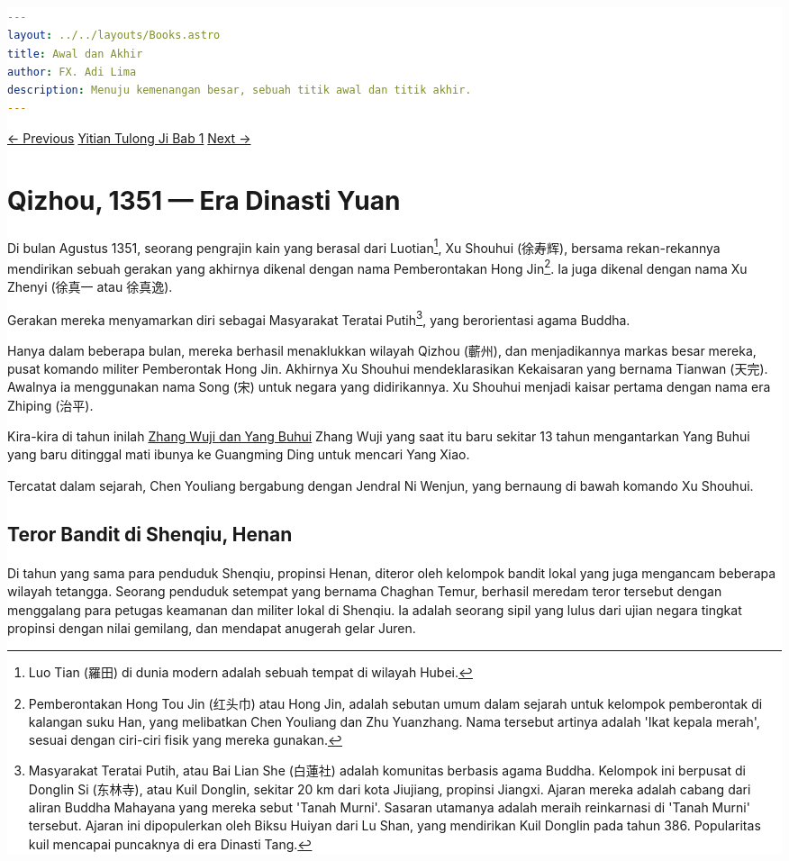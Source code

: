 ```yaml
---
layout: ../../layouts/Books.astro
title: Awal dan Akhir
author: FX. Adi Lima
description: Menuju kemenangan besar, sebuah titik awal dan titik akhir.
---
```


<div class="w3-panel w3-card-4">
    <div class="w3-bar w3-white">
        <a href="./intro" class="w3-btn w3-white w3-hover-black w3-bar-item w3-left">&#8592; Previous</a>
        <a href="./bab1" class="w3-btn w3-white w3-hover-black w3-bar-item w3-left">Yitian Tulong Ji Bab 1</a>
        <a href="../bab1" class="w3-btn w3-white w3-hover-black w3-bar-item w3-right">Next &#8594;</a>
    </div>
</div>

# Qizhou, 1351 — Era Dinasti Yuan

Di bulan Agustus 1351, seorang pengrajin kain yang berasal dari Luotian[^luotian], Xu Shouhui (徐寿辉), bersama rekan-rekannya
mendirikan sebuah gerakan yang akhirnya dikenal dengan nama Pemberontakan Hong Jin[^red-turban]. Ia juga dikenal
dengan nama Xu Zhenyi (徐真一 atau 徐真逸).

Gerakan mereka menyamarkan diri sebagai Masyarakat Teratai Putih[^white-lotus], yang berorientasi agama Buddha. 

[^red-turban]: Pemberontakan Hong Tou Jin (红头巾) atau Hong Jin, adalah sebutan umum dalam sejarah untuk kelompok pemberontak di kalangan suku Han, yang melibatkan Chen Youliang dan Zhu Yuanzhang. Nama tersebut artinya adalah 'Ikat kepala merah', sesuai dengan ciri-ciri fisik yang mereka gunakan.

[^white-lotus]: Masyarakat Teratai Putih, atau Bai Lian She (白蓮社) adalah komunitas berbasis agama Buddha. Kelompok ini berpusat di Donglin Si (东林寺), atau Kuil Donglin, sekitar 20 km dari kota Jiujiang, propinsi Jiangxi. Ajaran mereka adalah cabang dari aliran Buddha Mahayana yang mereka sebut 'Tanah Murni'. Sasaran utamanya adalah meraih reinkarnasi di 'Tanah Murni' tersebut. Ajaran ini dipopulerkan oleh Biksu Huiyan dari Lu Shan, yang mendirikan Kuil Donglin pada tahun 386. Popularitas kuil mencapai puncaknya di era Dinasti Tang. 

[^luotian]: Luo Tian (羅田) di dunia modern adalah sebuah tempat di wilayah Hubei.

Hanya dalam beberapa bulan, mereka berhasil menaklukkan wilayah Qizhou (蘄州), dan menjadikannya markas besar mereka, pusat
komando militer Pemberontak Hong Jin. Akhirnya Xu Shouhui mendeklarasikan Kekaisaran yang bernama Tianwan (天完). Awalnya ia
menggunakan nama Song (宋) untuk negara yang didirikannya. Xu Shouhui menjadi kaisar pertama dengan nama era Zhiping (治平).

Kira-kira di tahun inilah 
[Zhang Wuji dan Yang Buhui](./bab14#bencana-kelaparan "Perjalanan Zhang Wuji dan Yang Buhui ke Guangming Ding mencari Yang Xiao.") 
Zhang Wuji yang saat itu baru sekitar 13 tahun mengantarkan Yang Buhui yang baru ditinggal mati ibunya ke Guangming Ding
untuk mencari Yang Xiao.

Tercatat dalam sejarah, Chen Youliang bergabung dengan Jendral Ni Wenjun, yang bernaung di bawah komando Xu Shouhui.

## Teror Bandit di Shenqiu, Henan

Di tahun yang sama para penduduk Shenqiu, propinsi Henan, diteror oleh kelompok bandit lokal yang juga mengancam beberapa
wilayah tetangga. Seorang penduduk setempat yang bernama Chaghan Temur, berhasil meredam teror tersebut dengan menggalang 
para petugas keamanan dan militer lokal di Shenqiu. Ia adalah seorang sipil yang lulus dari ujian negara tingkat propinsi 
dengan nilai gemilang, dan mendapat anugerah gelar Juren.


[^dadou]: Dadou adalah ibukota utama Dinasti Yuan, di jaman modern kota ini adalah Beijing.
[^ruyang]: Ruyang Wang (汝陽王 atau 汝阳王) adalah gelar kebangsawanan yang diberikan kepada ayah Zhao Min. Karakter Wang (王) sebenarnya memang berarti 'raja', tetapi berbeda dengan 'Kaisar'. Raja di sini kurang lebih adalah setingkat Gubernur atau Kepala Daerah. Ruyang adalah nama sebuah wilayah di propinsi Henan, wilayah ini berada di bawah kekuasaan Luoyang.
[^khanbaliq]: Khanbaliq adalah nama ibukota Dinasti Yuan, Dadou, atau Beijing di dunia modern, dalam bahasa Mongolia. Artinya adalah 'Kota Para Khan'.
[^empress-ki]: Nama ini adalah bahasa mandarin yang seharusnya diromanisasi menjadi Qi Huanghou (奇皇后), tetapi banyak artikel menggunakan Gi Huanghou untuk nama yang sama. Dalam Hangul adalah 기황후, Hanja 奇皇后. Nama aslinya adalah Ki Seung Nyang. Ia dilahirkan di Kerajaan Goryeo dan adalah keturunan bangsawan setempat, yang sempat menjadi tawanan perang Dinasti Yuan. Ia kemudian bekerja sebagai pelayan yang bertugas menyajikan teh di istana Dinasti Yuan, dan bertemu dengan Toghon Temur. 
[^gelar-1]: Nama Zhao Min dalam bahasa Han adalah 趙敏. Karakter Shao (少) memiliki beberapa makna, salah satunya adalah 'kecil' atau 'muda'. Gelar Shaomin Junzhu (少敏君主) ini sebetulnya adalah gabungan sebuah nama panggilan 'Minmin Kecil' dan gelar kebangsawanan Junzhu (君主), yang memiliki otoritas atas sebuah wilayah. Dengan demikian Zhao Min sejak kecil telah menjadi seorang penguasa sebuah wilayah, meskipun berada di bawah komando ayahnya. Otoritas demikian tidak dimiliki oleh Koke Temur yang adalah kakak laki-lakinya. Gelar ini juga bisa kita tulis 'Jinzhu', yang tampak lebih sesuai dengan pengucapannya. Karena karakter Shao hampir sama pengucapannya dengan marga Zhao (趙) milik suku Han, ia kemudian memakai karakter ini sebagai pengganti marga untuk namanya dalam bahasa Han. Ini sebabnya kenapa ia selalu memperkenalkan diri sebagai Zhao Min.
[^pemanah-8]: Shen Jian Ba Xiong (神箭八雄), secara literal adalah 'Panah Dewa Delapan Pahlawan'.
[^menjilat]: Istilah 'Kentut Kuda' yang dipakai Chaghan adalah Pai Ma Pi (拍马屁), yang sebenarnya ungkapan untuk sikap 'menjilat'. Secara literal ketiga karakter tersebut berarti 'Menembak atau menepuk kentut kuda'. Zhao Min kecil mengartikan istilah tersebut secara literal.
[^fu]: Fu (府) salah satu Divisi Administratif dalam struktur pemerintahan Tiongkok kuno. 
[^darughachi]: Darughachi adalah sebutan bagi seorang pejabat di dalam struktur kepemimpinan Mongol yang bertanggung jawab atas pajak. Di bawah Dinasti Yuan yang didirikan Kubilai Khan, nama ini diganti menjadi Zhangguan. Jabatan ini sendiri biasanya dipegang oleh seorang Mongol di bawah Dinasti Yuan.
[^juren]: Juren adalah gelar yang diberikan kepada para pelajar yang lulus ujian negara di tingkat propinsi di dalam sistem Kekaisaran Tiongkok kuno. Ujian tingkat propinsi ini dikenal dengan nama Xiangshi. Gelar Juren ini lebih tinggi daripada Shengyuan, tetapi lebih rendah ketimbang Jinshi.
[^lu-guanying]: Lu Guanying adalah putra dari murid Huang Yaoshi, Lu Chengfeng. Mereka adalah majikan Rumah Awan yang terletak di Danau Tai.
[^xie-xun]: Xie Xun (謝遜) adalah salah seorang 'Raja' di Ming Jiao yang berjuluk 'Raja Singa Berambut Emas', atau Jin Mao Shi Wang (tradisional: 金毛獅王, disederhanakan: 金毛狮王). Ia adalah ayah angkat Zhang Wuji dan sekaligus kakak angkat kedua orang tuanya, Zhang Cuishan dan Yin Soso.
[^wumu]: Wu Mu Yi Shu (武穆遗书) adalah sebuah tulisan yang diwariskan oleh jendral besar Yue Fei dari Dinasti Song Selatan sebelum meninggal karena hukuman mati yang dijatuhkan negara kepadanya. Hukuman mati tersebut sangat kontroversial dan diduga adalah akibat kesalahan kaisar yang ingin mempertahankan tahtanya. Saat itu kalau ia mendukung Yue Fei, maka kaisar sebelumnya, yang saat itu ditawan oleh bangsa Jin, akan bebas, yang berarti merugikan dirinya. Buku ini berisi strategi militer dan beberapa puisi karangan Yue Fei. Wumu adalah sebutan lain untuk Jendral Yue Fei. Karakter Wu (武) itu sendiri berarti 'Ilmu Perang' atau 'Ilmu Silat'.
[^jinzhu]: Jun Zhu (君主) adalah gelar kebangsawanan bagi seorang perempuan. Ayah Zhao Min bukan seorang bangsawan, ia seorang Menteri Urusan Perang dan Jendral dari Dinasti Yuan, yang berasal dari suku Naiman. Gelar itu adalah anugerah dari Kaisar Toghon Temur bagi Zhao Min. Tepatnya ia bergelar Shao Min Junzhu.
[^meizi]: Mei Zi (妹子), hampir sama seperti Mei Mei, adalah panggilan kepada seorang adik perempuan, tetapi dalam arti yang lebih intim.
[^xiao-mei]: Xiao Mei (小妹) adalah panggilan untuk diri sendiri bagi seorang perempuan, biasa digunakan ketika berbicara dengan orang yang dianggap lebih tua atau lebih terhormat. Ini adalah bahasa pergaulan yang 'sopan' dan agak formal.
[^cabul-cilik]: Xiao Yin Zei (小淫贼) bisa diartikan 'Si Cabul Cilik'. Sebutan Yin Zei itu biasanya dikenakan bagi para penjahat cabul yang dicap suka merusak kehormatan para wanita. Dengan kata lain adalah 'Mata Keranjang', tetapi efek dari istilah ini jauh lebih tajam ketimbang menyebut seseorang 'Mata Keranjang' di dunia modern ini. Tambahan karakter Xiao itu berarti orang yang dimaksud masih kecil atau masih sangat muda.
[^wulin]: Di semua cerita silat, istilah Wu Lin (武林) dan Jiang Hu (江湖) akan selalu diartikan sebagai 'Dunia Persilatan'. Secara literal kedua istilah ini sebenarnya berbeda. Wulin terdiri dari karakter 武 yang bermakna ilmu bela diri, dan 林 yang berarti 'Hutan', maka bisa diartikan 'Rimba Persilatan'. Sedangkan Jianghu secara literal bermakna 'Sungai dan Danau', karakter 江 adalah istilah lama untuk 'Sungai', yang biasanya mengacu kepada Sungai Yangtze, dan karakter 湖 adalah danau. Ini maknanya adalah 'Penjelajah sungai dan danau', alias 'Kehidupan Mengembara'.
[^xiong-nu]: Sejak jaman sebelum masehi, istilah Xiong Nu (匈奴) dipakai untuk mewakili suku-suku nomad pada umumnya. Kalau kita memasukkan kedua karakter tersebut ke kotak Google Translate, hasil yang kita dapatkan adalah 'Huns'. Di era Dinasti Han dan Tang, semua suku di luar Tembok Besar Tiongkok akan dipandang secara umum sebagai Xiong Nu, tanpa memperhatikan secara lebih mendetil dari suku mana mereka berasal. Qin Shi Huang tidak dapat mengatasi suku-suku Utara, karena itu ia mendirikan tembok raksasa itu. Tetapi orang cenderung melupakan fakta penting bahwa di jaman Dinasti Shang, Ratu Fu Hao justru berasal dari suku Utara, dan ia seorang jendral yang hebat.
[^orang-tua]: Lao Ren Jia (老人家), secara literal berarti 'Orang Tua'.
[^enshi]: En Shi (恩师), artinya sama dengan Shifu (师父), yaitu 'Guru'. Tambahan En (恩) di depan itu membuatnya menjadi 'Guru Yang Mulia', seorang guru yang dianggap sekaligus sebagai seorang penyelamat.
[^qiankundanuoyi]: Qian Kun Da Nuo Yi (乾坤大挪移) adalah puncak dari ilmu silat Ming Jiao. Nama ini sendiri bermakna 'Perpindahan Besar antara Langit Dan Bumi'.
[^pulau-ular]: Ling She Dao (灵蛇岛), dalam hal ini kita sederhanakan menjadi 'Pulau Ular'. Karakter tambahan Ling (灵) ini bisa diartikan 'Spirit' atau 'Roh'. Tapi nama 'Pulau Roh Ular' tidak enak disebut atau dibaca.
[^ajaran-mingjiao]: Karena karakteristik Manikeisme, mereka selalu tersudut dan dianggap _sesat_ di mana-mana, karena itu para anggotanya selalu dalam keadaan siaga untuk berpindah tempat atau mengalami aneka macam perubahan hidup. Dalam kondisi demikian memiliki sebuah keluarga besar adalah sangat tidak praktis dan dianggap penghalang bagi kemajuan sekte. Inilah alasan utama mengapa para pengikut Manikeisme lebih cenderung hidup bersama tanpa menikah dengan _hanya seorang wanita_. Ini juga yang terjadi dengan Agustinus dari Hippo. Meskipun ia hidup bersama dengan seorang wanita tanpa menikah, tetapi ia bukan memiliki beberapa perempuan.
[^dadu]: Dadu (大都) dalam aksen Mongolia bisa ditulis Daidu, secara literal berarti 'Ibukota Besar' atau ibukota _utama_, adalah ibukota utama Dinasti Yuan. Orang-orang Mongolia menyebutnya 'Kota Para Khan', atau Khanbaliq. Kota ini di jaman moden adalah Beijing.
[^tepuk-tangan]: Tepuk tangan yang dimaksud bukan dalam arti 'bersorak'. Sikap ini adalah mempertemukan telapak tangan dari kedua belah pihak yang sedang mengikat perjanjian untuk memateraikan perjanjian tersebut. Sikap ini seperti berjabat tangan di jaman modern.
[^biaomei]: Biao Mei (表妹) adalah sebutan untuk seorang adik sepupu perempuan.
[^jiu-yang-shengong]: Jiu Yang Shen Gong (九阳神功) adalah ilmu tenaga dalam pertama yang dipelajari Zhang Wuji dalam keadaan terdesak akibat luka dalam yang parah ketika masih berusia sepuluh tahun. Ilmu ini adalah kebalikan dari tenaga dalam yang berasal dari Jiu Yin Zhen Jing milik Zhou Zhiruo, Kalau ilmu Zhou Zhiruo bersifat dingin/feminin, maka ilmu ini bersifat panas/maskulin. Istilah ini sendiri bisa diterjemahkan menjadi 'Tenaga Dewa Sembilan Matahari'.
[^lao-tianye]: Lao Tian Ye (老天爺), secara literal berarti 'Majikan Langit Tua'. Ini cara orang Tionghoa jaman itu memanggil Tuhan. 
[^umur-pendek]: Istilah yang dipakai Yin Li adalah Duan Ming Gui (短命鬼), Setan yang berumur pendek.
[^orang-jelek]: Yin Li memakai istilah Chou Ba Guai (丑八怪), yang secara umum berarti 'Orang yang sangat jelek'.
[^jiujiu]: Jiu Jiu (舅舅) adalah sebutan untuk seorang **Paman** dari pihak ibu — saudara laki-laki ibu. Di Indonesia kita tidak membedakan antara seorang paman dari pihak ayah atau ibu. Umumnya kita sebut Pak De, Pak Lik, atau Om. Di Tiongkok atau di antara orang-orang keturunan Tionghoa yang masih memelihara tradisi ini, sebutan untuk saudara laki-laki dari pihak ayah adalah Shu Shu (叔叔). Sebutan Shushu lebih umum, dan bisa dipakai untuk memanggil salah seorang teman akrab ayah kita. Istilah Jiujiu ini dalam dialek Hokkian, atau yang lebih sering kita dengar di kalangan masyarakat Tionghoa di Indonesia adalah 'Engku'.